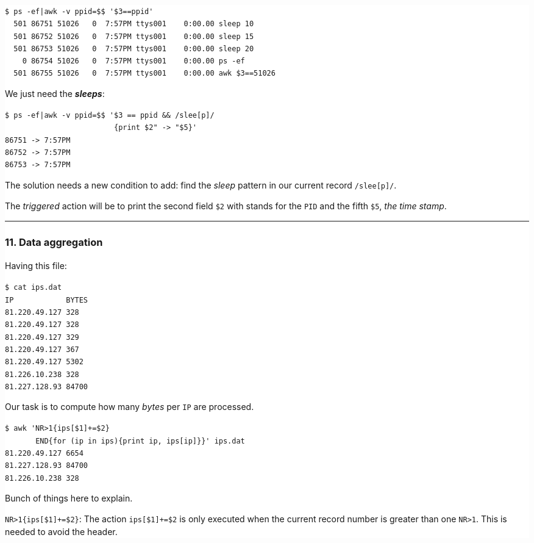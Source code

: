 ```` shell
$ ps -ef|awk -v ppid=$$ '$3==ppid'
  501 86751 51026   0  7:57PM ttys001    0:00.00 sleep 10
  501 86752 51026   0  7:57PM ttys001    0:00.00 sleep 15
  501 86753 51026   0  7:57PM ttys001    0:00.00 sleep 20
    0 86754 51026   0  7:57PM ttys001    0:00.00 ps -ef
  501 86755 51026   0  7:57PM ttys001    0:00.00 awk $3==51026
````

We just need the _**sleeps**_:

```` shell
$ ps -ef|awk -v ppid=$$ '$3 == ppid && /slee[p]/ 
                         {print $2" -> "$5}'
86751 -> 7:57PM
86752 -> 7:57PM
86753 -> 7:57PM
````

The solution needs a new condition to add: find the *sleep* pattern in our current record `/slee[p]/`.

The *triggered* action will be to print the second field `$2` with stands for the `PID` and the fifth `$5`, *the time stamp*.

<hr>

### 11. Data aggregation

Having this file:

```` shell
$ cat ips.dat
IP            BYTES
81.220.49.127 328
81.220.49.127 328
81.220.49.127 329
81.220.49.127 367
81.220.49.127 5302
81.226.10.238 328
81.227.128.93 84700
````

Our task is to compute how many *bytes* per `IP` are processed.

```` shell
$ awk 'NR>1{ips[$1]+=$2}
       END{for (ip in ips){print ip, ips[ip]}}' ips.dat
81.220.49.127 6654
81.227.128.93 84700
81.226.10.238 328
````

Bunch of things here to explain.

`NR>1{ips[$1]+=$2}`: The action `ips[$1]+=$2` is only executed when the current record number is greater than one `NR>1`. This is needed to avoid the header.


[^1]: [A Guide to Unix Shell Quoting][quoting-guide].
[^2]: [Wikipedia on pipelines][pipes].
[^3]: There are times when it is convenient to force `awk` to rebuild the entire record, using the current values of the `FS` and `OFS`. 
[^4]: Quick answer, It\'s just a *shortcut* to avoid using the print statement.